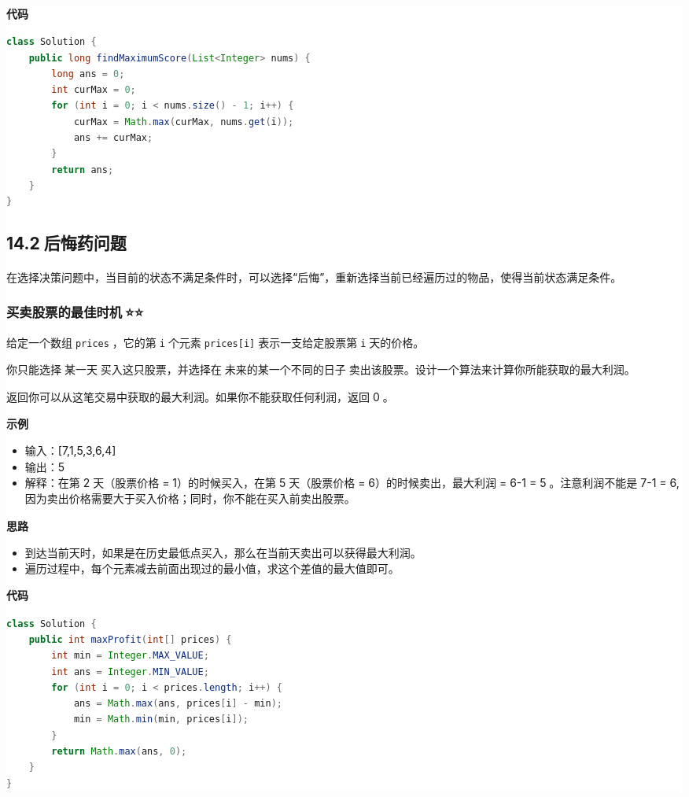 **代码**

```java
class Solution {
    public long findMaximumScore(List<Integer> nums) {
        long ans = 0;
        int curMax = 0;
        for (int i = 0; i < nums.size() - 1; i++) {
            curMax = Math.max(curMax, nums.get(i));
            ans += curMax;
        }
        return ans;
    }
}
```

## 14.2 后悔药问题

在选择决策问题中，当目前的状态不满足条件时，可以选择“后悔”，重新选择当前已经遍历过的物品，使得当前状态满足条件。

### 买卖股票的最佳时机 ⭐️⭐️

给定一个数组 `prices` ，它的第 `i` 个元素 `prices[i]` 表示一支给定股票第 `i` 天的价格。

你只能选择 某一天 买入这只股票，并选择在 未来的某一个不同的日子 卖出该股票。设计一个算法来计算你所能获取的最大利润。

返回你可以从这笔交易中获取的最大利润。如果你不能获取任何利润，返回 0 。

**示例**

- 输入：[7,1,5,3,6,4]
- 输出：5
- 解释：在第 2 天（股票价格 = 1）的时候买入，在第 5 天（股票价格 = 6）的时候卖出，最大利润 = 6-1 = 5 。注意利润不能是 7-1 = 6,
  因为卖出价格需要大于买入价格；同时，你不能在买入前卖出股票。

**思路**

- 到达当前天时，如果是在历史最低点买入，那么在当前天卖出可以获得最大利润。
- 遍历过程中，每个元素减去前面出现过的最小值，求这个差值的最大值即可。

**代码**

```java
class Solution {
    public int maxProfit(int[] prices) {
        int min = Integer.MAX_VALUE;
        int ans = Integer.MIN_VALUE;
        for (int i = 0; i < prices.length; i++) {
            ans = Math.max(ans, prices[i] - min);
            min = Math.min(min, prices[i]);
        }
        return Math.max(ans, 0);
    }
}
```

